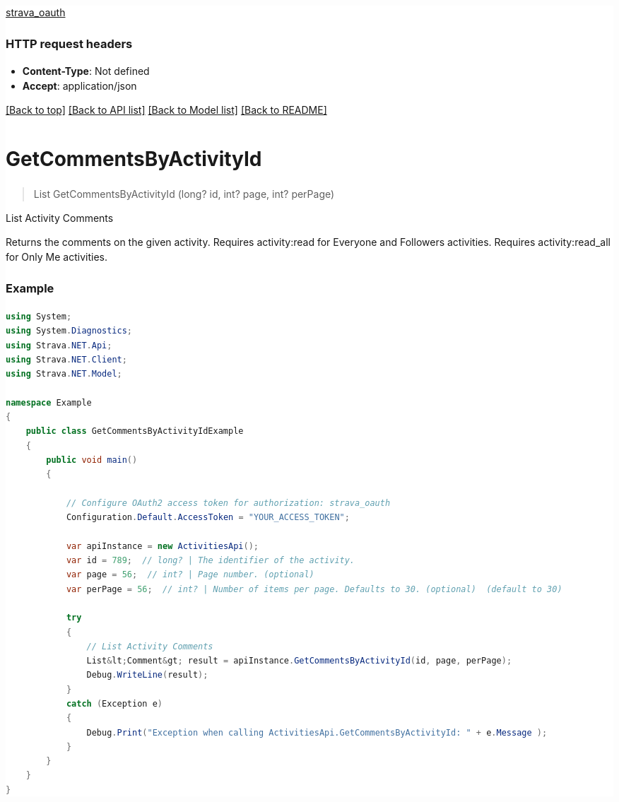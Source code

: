 [strava_oauth](../README.md#strava_oauth)

### HTTP request headers

 - **Content-Type**: Not defined
 - **Accept**: application/json

[[Back to top]](#) [[Back to API list]](../README.md#documentation-for-api-endpoints) [[Back to Model list]](../README.md#documentation-for-models) [[Back to README]](../README.md)

<a name="getcommentsbyactivityid"></a>
# **GetCommentsByActivityId**
> List<Comment> GetCommentsByActivityId (long? id, int? page, int? perPage)

List Activity Comments

Returns the comments on the given activity. Requires activity:read for Everyone and Followers activities. Requires activity:read_all for Only Me activities.

### Example
```csharp
using System;
using System.Diagnostics;
using Strava.NET.Api;
using Strava.NET.Client;
using Strava.NET.Model;

namespace Example
{
    public class GetCommentsByActivityIdExample
    {
        public void main()
        {
            
            // Configure OAuth2 access token for authorization: strava_oauth
            Configuration.Default.AccessToken = "YOUR_ACCESS_TOKEN";

            var apiInstance = new ActivitiesApi();
            var id = 789;  // long? | The identifier of the activity.
            var page = 56;  // int? | Page number. (optional) 
            var perPage = 56;  // int? | Number of items per page. Defaults to 30. (optional)  (default to 30)

            try
            {
                // List Activity Comments
                List&lt;Comment&gt; result = apiInstance.GetCommentsByActivityId(id, page, perPage);
                Debug.WriteLine(result);
            }
            catch (Exception e)
            {
                Debug.Print("Exception when calling ActivitiesApi.GetCommentsByActivityId: " + e.Message );
            }
        }
    }
}
```
